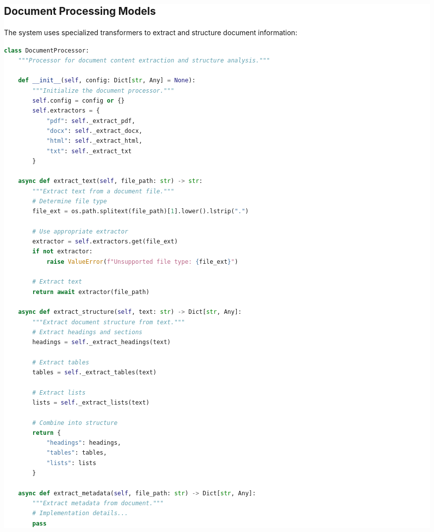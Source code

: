 ```python
```

## Document Processing Models

The system uses specialized transformers to extract and structure document information:

```python
class DocumentProcessor:
    """Processor for document content extraction and structure analysis."""
    
    def __init__(self, config: Dict[str, Any] = None):
        """Initialize the document processor."""
        self.config = config or {}
        self.extractors = {
            "pdf": self._extract_pdf,
            "docx": self._extract_docx,
            "html": self._extract_html,
            "txt": self._extract_txt
        }
    
    async def extract_text(self, file_path: str) -> str:
        """Extract text from a document file."""
        # Determine file type
        file_ext = os.path.splitext(file_path)[1].lower().lstrip(".")
        
        # Use appropriate extractor
        extractor = self.extractors.get(file_ext)
        if not extractor:
            raise ValueError(f"Unsupported file type: {file_ext}")
        
        # Extract text
        return await extractor(file_path)
    
    async def extract_structure(self, text: str) -> Dict[str, Any]:
        """Extract document structure from text."""
        # Extract headings and sections
        headings = self._extract_headings(text)
        
        # Extract tables
        tables = self._extract_tables(text)
        
        # Extract lists
        lists = self._extract_lists(text)
        
        # Combine into structure
        return {
            "headings": headings,
            "tables": tables,
            "lists": lists
        }
    
    async def extract_metadata(self, file_path: str) -> Dict[str, Any]:
        """Extract metadata from document."""
        # Implementation details...
        pass
```
